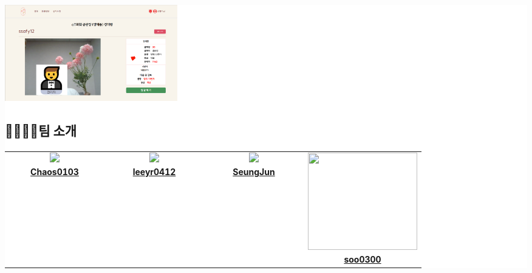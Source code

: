   <img src="./readme_assets/image/user3.png" width="33%"/>
</p>




## 👨‍👩‍👧‍👦팀 소개

<table align="center">
    <tr align="center">
        <td style="min-width: 150px;">
            <a href="https://github.com/Chaos0103">
              <img src="./readme_assets/profile/lwt.png" width="200">
              <br />
              <b>Chaos0103</b>
            </a>
        </td>
        <td style="min-width: 150px;">
            <a href="https://github.com/leeyr0412">
              <img src="./readme_assets/profile/lyr.png" width="200">
              <br />
              <b>leeyr0412</b>
            </a> 
        </td>
        <td style="min-width: 150px;">
            <a href="https://github.com/SeungJun">
              <img src="./readme_assets/profile/hsj.png" width="200">
              <br />
              <b>SeungJun</b>
            </a> 
        </td>
        <td style="min-width: 150px;">
            <a href="https://github.com/soo0300">
              <img src="/uploads/348a9814b2008c7659d4cf278ff1757b/입사지원사진.jpg" width="180"  height="160">
              <br />
              <b>soo0300</b>
            </a> 
        </td>